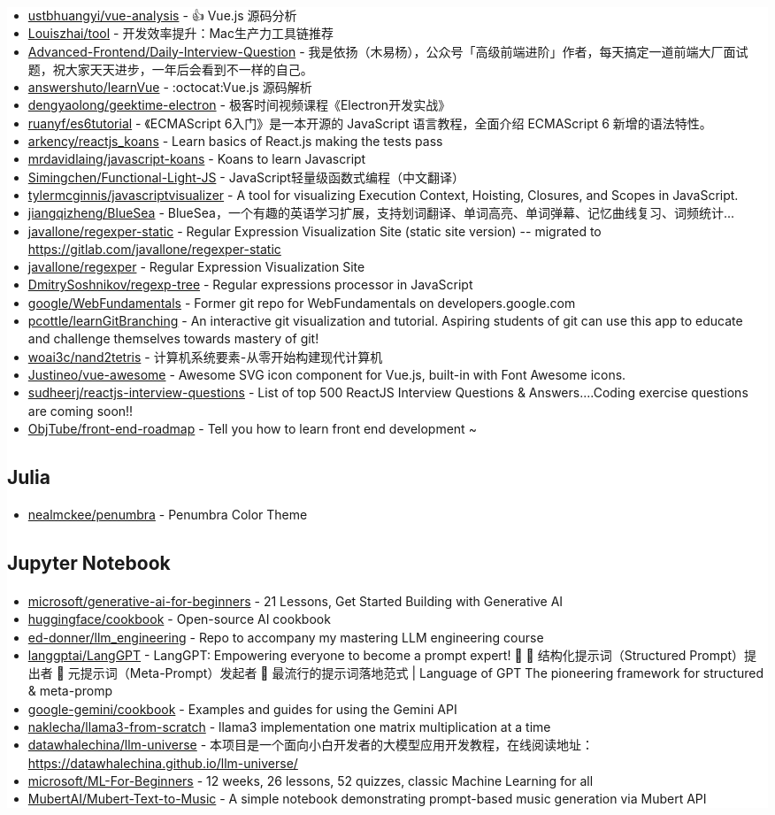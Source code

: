- [ustbhuangyi/vue-analysis](https://github.com/ustbhuangyi/vue-analysis) - :thumbsup: Vue.js 源码分析
- [Louiszhai/tool](https://github.com/Louiszhai/tool) - 开发效率提升：Mac生产力工具链推荐
- [Advanced-Frontend/Daily-Interview-Question](https://github.com/Advanced-Frontend/Daily-Interview-Question) - 我是依扬（木易杨），公众号「高级前端进阶」作者，每天搞定一道前端大厂面试题，祝大家天天进步，一年后会看到不一样的自己。
- [answershuto/learnVue](https://github.com/answershuto/learnVue) - :octocat:Vue.js 源码解析
- [dengyaolong/geektime-electron](https://github.com/dengyaolong/geektime-electron) - 极客时间视频课程《Electron开发实战》
- [ruanyf/es6tutorial](https://github.com/ruanyf/es6tutorial) - 《ECMAScript 6入门》是一本开源的 JavaScript 语言教程，全面介绍 ECMAScript 6 新增的语法特性。
- [arkency/reactjs_koans](https://github.com/arkency/reactjs_koans) - Learn basics of React.js making the tests pass
- [mrdavidlaing/javascript-koans](https://github.com/mrdavidlaing/javascript-koans) - Koans to learn Javascript
- [Simingchen/Functional-Light-JS](https://github.com/Simingchen/Functional-Light-JS) - JavaScript轻量级函数式编程（中文翻译）
- [tylermcginnis/javascriptvisualizer](https://github.com/tylermcginnis/javascriptvisualizer) - A tool for visualizing Execution Context, Hoisting, Closures, and Scopes in JavaScript.
- [jiangqizheng/BlueSea](https://github.com/jiangqizheng/BlueSea) - BlueSea，一个有趣的英语学习扩展，支持划词翻译、单词高亮、单词弹幕、记忆曲线复习、词频统计...
- [javallone/regexper-static](https://github.com/javallone/regexper-static) - Regular Expression Visualization Site (static site version) -- migrated to https://gitlab.com/javallone/regexper-static
- [javallone/regexper](https://github.com/javallone/regexper) - Regular Expression Visualization Site
- [DmitrySoshnikov/regexp-tree](https://github.com/DmitrySoshnikov/regexp-tree) - Regular expressions processor in JavaScript
- [google/WebFundamentals](https://github.com/google/WebFundamentals) - Former git repo for WebFundamentals on developers.google.com
- [pcottle/learnGitBranching](https://github.com/pcottle/learnGitBranching) - An interactive git visualization and tutorial. Aspiring students of git can use this app to educate and challenge themselves towards mastery of git!
- [woai3c/nand2tetris](https://github.com/woai3c/nand2tetris) - 计算机系统要素-从零开始构建现代计算机
- [Justineo/vue-awesome](https://github.com/Justineo/vue-awesome) - Awesome SVG icon component for Vue.js, built-in with Font Awesome icons.
- [sudheerj/reactjs-interview-questions](https://github.com/sudheerj/reactjs-interview-questions) - List of top 500 ReactJS Interview Questions & Answers....Coding exercise questions are coming soon!!
- [ObjTube/front-end-roadmap](https://github.com/ObjTube/front-end-roadmap) - Tell you how to learn front end development ~

## Julia 

- [nealmckee/penumbra](https://github.com/nealmckee/penumbra) - Penumbra Color Theme

## Jupyter Notebook 

- [microsoft/generative-ai-for-beginners](https://github.com/microsoft/generative-ai-for-beginners) - 21 Lessons, Get Started Building with Generative AI
- [huggingface/cookbook](https://github.com/huggingface/cookbook) - Open-source AI cookbook
- [ed-donner/llm_engineering](https://github.com/ed-donner/llm_engineering) - Repo to accompany my mastering LLM engineering course
- [langgptai/LangGPT](https://github.com/langgptai/LangGPT) - LangGPT: Empowering everyone to become a prompt expert! 🚀  📌 结构化提示词（Structured Prompt）提出者 📌 元提示词（Meta-Prompt）发起者   📌 最流行的提示词落地范式 | Language of GPT  The pioneering framework for structured & meta-promp
- [google-gemini/cookbook](https://github.com/google-gemini/cookbook) - Examples and guides for using the Gemini API
- [naklecha/llama3-from-scratch](https://github.com/naklecha/llama3-from-scratch) - llama3 implementation one matrix multiplication at a time
- [datawhalechina/llm-universe](https://github.com/datawhalechina/llm-universe) - 本项目是一个面向小白开发者的大模型应用开发教程，在线阅读地址：https://datawhalechina.github.io/llm-universe/
- [microsoft/ML-For-Beginners](https://github.com/microsoft/ML-For-Beginners) - 12 weeks, 26 lessons, 52 quizzes, classic Machine Learning for all
- [MubertAI/Mubert-Text-to-Music](https://github.com/MubertAI/Mubert-Text-to-Music) - A simple notebook demonstrating prompt-based music generation via Mubert API
